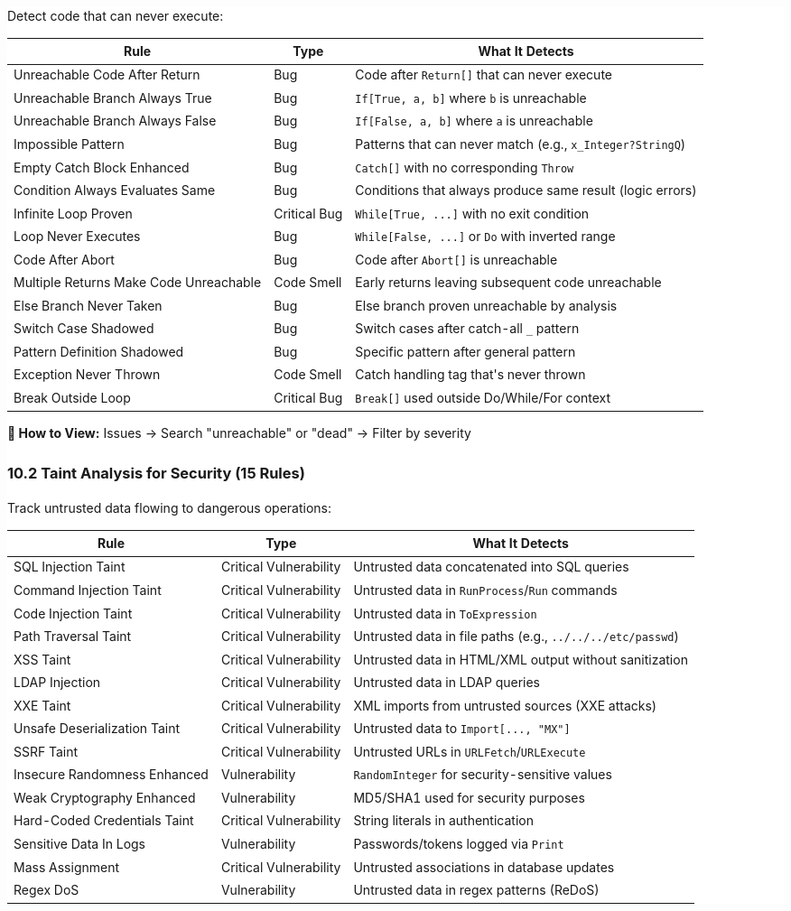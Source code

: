 Detect code that can never execute:

| Rule | Type | What It Detects |
|------|------|-----------------|
| Unreachable Code After Return | Bug | Code after `Return[]` that can never execute |
| Unreachable Branch Always True | Bug | `If[True, a, b]` where `b` is unreachable |
| Unreachable Branch Always False | Bug | `If[False, a, b]` where `a` is unreachable |
| Impossible Pattern | Bug | Patterns that can never match (e.g., `x_Integer?StringQ`) |
| Empty Catch Block Enhanced | Bug | `Catch[]` with no corresponding `Throw` |
| Condition Always Evaluates Same | Bug | Conditions that always produce same result (logic errors) |
| Infinite Loop Proven | Critical Bug | `While[True, ...]` with no exit condition |
| Loop Never Executes | Bug | `While[False, ...]` or `Do` with inverted range |
| Code After Abort | Bug | Code after `Abort[]` is unreachable |
| Multiple Returns Make Code Unreachable | Code Smell | Early returns leaving subsequent code unreachable |
| Else Branch Never Taken | Bug | Else branch proven unreachable by analysis |
| Switch Case Shadowed | Bug | Switch cases after catch-all `_` pattern |
| Pattern Definition Shadowed | Bug | Specific pattern after general pattern |
| Exception Never Thrown | Code Smell | Catch handling tag that's never thrown |
| Break Outside Loop | Critical Bug | `Break[]` used outside Do/While/For context |

**📍 How to View:** Issues → Search "unreachable" or "dead" → Filter by severity

### 10.2 Taint Analysis for Security (15 Rules)

Track untrusted data flowing to dangerous operations:

| Rule | Type | What It Detects |
|------|------|-----------------|
| SQL Injection Taint | Critical Vulnerability | Untrusted data concatenated into SQL queries |
| Command Injection Taint | Critical Vulnerability | Untrusted data in `RunProcess`/`Run` commands |
| Code Injection Taint | Critical Vulnerability | Untrusted data in `ToExpression` |
| Path Traversal Taint | Critical Vulnerability | Untrusted data in file paths (e.g., `../../../etc/passwd`) |
| XSS Taint | Critical Vulnerability | Untrusted data in HTML/XML output without sanitization |
| LDAP Injection | Critical Vulnerability | Untrusted data in LDAP queries |
| XXE Taint | Critical Vulnerability | XML imports from untrusted sources (XXE attacks) |
| Unsafe Deserialization Taint | Critical Vulnerability | Untrusted data to `Import[..., "MX"]` |
| SSRF Taint | Critical Vulnerability | Untrusted URLs in `URLFetch`/`URLExecute` |
| Insecure Randomness Enhanced | Vulnerability | `RandomInteger` for security-sensitive values |
| Weak Cryptography Enhanced | Vulnerability | MD5/SHA1 used for security purposes |
| Hard-Coded Credentials Taint | Critical Vulnerability | String literals in authentication |
| Sensitive Data In Logs | Vulnerability | Passwords/tokens logged via `Print` |
| Mass Assignment | Critical Vulnerability | Untrusted associations in database updates |
| Regex DoS | Vulnerability | Untrusted data in regex patterns (ReDoS) |
